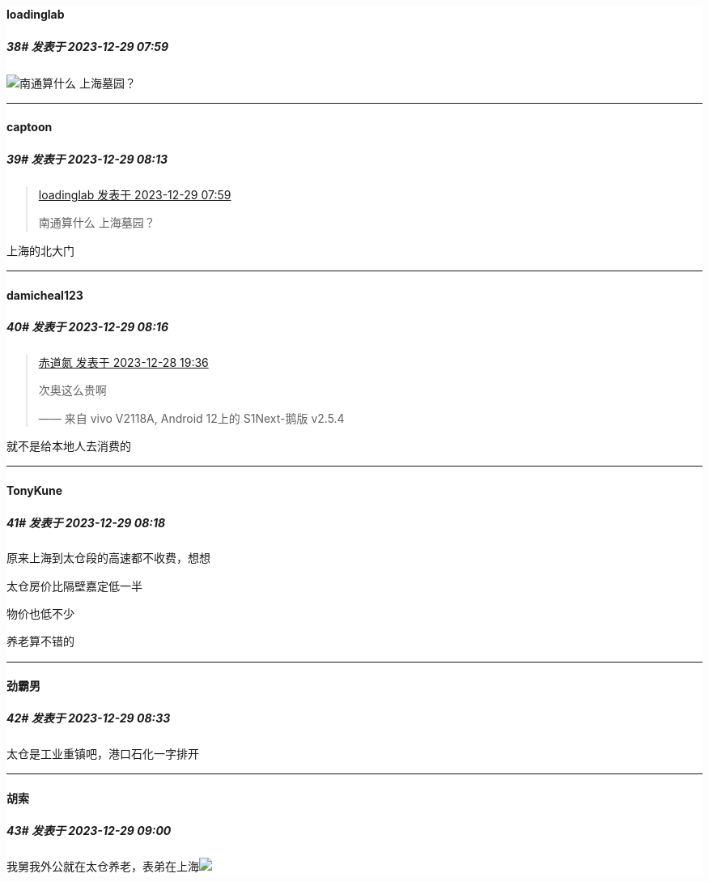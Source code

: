 ####  loadinglab  
##### 38#       发表于 2023-12-29 07:59

<img src="https://static.saraba1st.com/image/smiley/face2017/067.png" referrerpolicy="no-referrer">南通算什么 上海墓园？

*****

####  captoon  
##### 39#       发表于 2023-12-29 08:13

<blockquote><a href="httphttps://bbs.saraba1st.com/2b/forum.php?mod=redirect&amp;goto=findpost&amp;pid=63472321&amp;ptid=2165756" target="_blank">loadinglab 发表于 2023-12-29 07:59</a>

南通算什么 上海墓园？</blockquote>
上海的北大门

*****

####  damicheal123  
##### 40#       发表于 2023-12-29 08:16

<blockquote><a href="httphttps://bbs.saraba1st.com/2b/forum.php?mod=redirect&amp;goto=findpost&amp;pid=63469198&amp;ptid=2165756" target="_blank">赤道氮 发表于 2023-12-28 19:36</a>

次奥这么贵啊

—— 来自 vivo V2118A, Android 12上的 S1Next-鹅版 v2.5.4</blockquote>
就不是给本地人去消费的

*****

####  TonyKune  
##### 41#       发表于 2023-12-29 08:18

原来上海到太仓段的高速都不收费，想想

太仓房价比隔壁嘉定低一半

物价也低不少

养老算不错的

*****

####  劲霸男  
##### 42#       发表于 2023-12-29 08:33

太仓是工业重镇吧，港口石化一字排开

*****

####  胡索  
##### 43#       发表于 2023-12-29 09:00

我舅我外公就在太仓养老，表弟在上海<img src="https://static.saraba1st.com/image/smiley/face2017/037.png" referrerpolicy="no-referrer">
